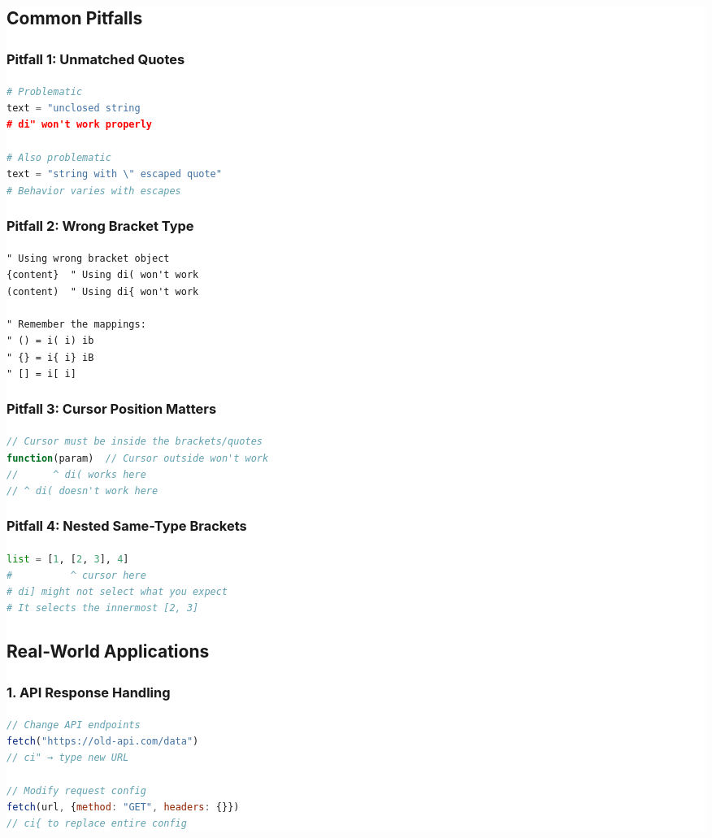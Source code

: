 ## Common Pitfalls

### Pitfall 1: Unmatched Quotes

```python
# Problematic
text = "unclosed string
# di" won't work properly

# Also problematic
text = "string with \" escaped quote"
# Behavior varies with escapes
```

### Pitfall 2: Wrong Bracket Type

```vim
" Using wrong bracket object
{content}  " Using di( won't work
(content)  " Using di{ won't work

" Remember the mappings:
" () = i( i) ib
" {} = i{ i} iB
" [] = i[ i]
```

### Pitfall 3: Cursor Position Matters

```javascript
// Cursor must be inside the brackets/quotes
function(param)  // Cursor outside won't work
//      ^ di( works here
// ^ di( doesn't work here
```

### Pitfall 4: Nested Same-Type Brackets

```python
list = [1, [2, 3], 4]
#          ^ cursor here
# di] might not select what you expect
# It selects the innermost [2, 3]
```

## Real-World Applications

### 1. API Response Handling
```javascript
// Change API endpoints
fetch("https://old-api.com/data")
// ci" → type new URL

// Modify request config
fetch(url, {method: "GET", headers: {}})
// ci{ to replace entire config
```
